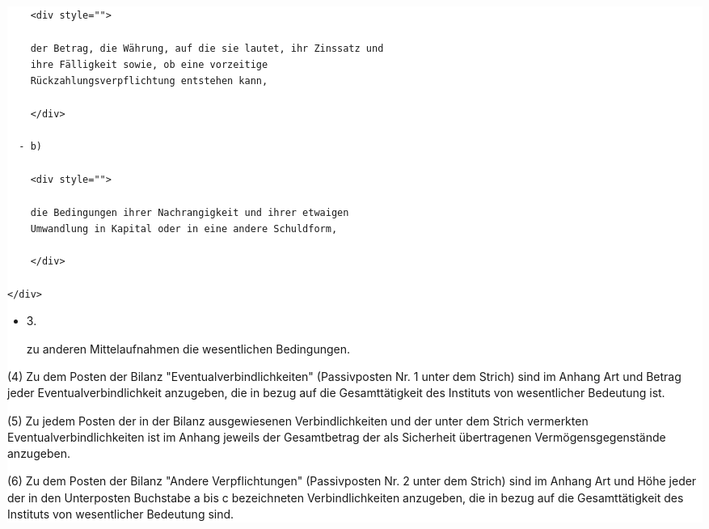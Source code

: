         <div style="">
        
        der Betrag, die Währung, auf die sie lautet, ihr Zinssatz und
        ihre Fälligkeit sowie, ob eine vorzeitige
        Rückzahlungsverpflichtung entstehen kann,
        
        </div>
    
      - b)
        
        <div style="">
        
        die Bedingungen ihrer Nachrangigkeit und ihrer etwaigen
        Umwandlung in Kapital oder in eine andere Schuldform,
        
        </div>
    
    </div>

  - 3\.
    
    <div style="">
    
    zu anderen Mittelaufnahmen die wesentlichen Bedingungen.
    
    </div>

</div>

<div class="jurAbsatz">

(4) Zu dem Posten der Bilanz "Eventualverbindlichkeiten" (Passivposten
Nr. 1 unter dem Strich) sind im Anhang Art und Betrag jeder
Eventualverbindlichkeit anzugeben, die in bezug auf die Gesamttätigkeit
des Instituts von wesentlicher Bedeutung ist.

</div>

<div class="jurAbsatz">

(5) Zu jedem Posten der in der Bilanz ausgewiesenen Verbindlichkeiten
und der unter dem Strich vermerkten Eventualverbindlichkeiten ist im
Anhang jeweils der Gesamtbetrag der als Sicherheit übertragenen
Vermögensgegenstände anzugeben.

</div>

<div class="jurAbsatz">

(6) Zu dem Posten der Bilanz "Andere Verpflichtungen" (Passivposten Nr.
2 unter dem Strich) sind im Anhang Art und Höhe jeder der in den
Unterposten Buchstabe a bis c bezeichneten Verbindlichkeiten anzugeben,
die in bezug auf die Gesamttätigkeit des Instituts von wesentlicher
Bedeutung sind.

</div>

</div>

</div>

</div>
